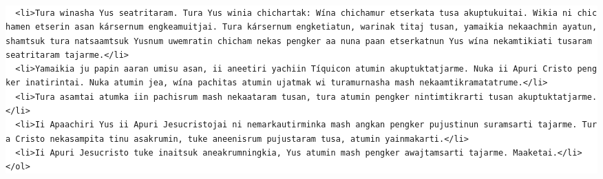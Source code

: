       <li>Tura winasha Yus seatritaram. Tura Yus winia chichartak: Wína chichamur etserkata tusa akuptukuitai. Wikia ni chichamen etserin asan kársernum engkeamuitjai. Tura kársernum engketiatun, warinak titaj tusan, yamaikia nekaachmin ayatun, shamtsuk tura natsaamtsuk Yusnum uwemratin chicham nekas pengker aa nuna paan etserkatnun Yus wína nekamtikiati tusaram seatritaram tajarme.</li>
      <li>Yamaikia ju papin aaran umisu asan, ii aneetiri yachiin Tíquicon atumin akuptuktatjarme. Nuka ii Apuri Cristo pengker inatirintai. Nuka atumin jea, wína pachitas atumin ujatmak wi turamurnasha mash nekaamtikramatatrume.</li>
      <li>Tura asamtai atumka iin pachisrum mash nekaataram tusan, tura atumin pengker nintimtikrarti tusan akuptuktatjarme.</li>
      <li>Ii Apaachiri Yus ii Apuri Jesucristojai ni nemarkautirminka mash angkan pengker pujustinun suramsarti tajarme. Tura Cristo nekasampita tinu asakrumin, tuke aneenisrum pujustaram tusa, atumin yainmakarti.</li>
      <li>Ii Apuri Jesucristo tuke inaitsuk aneakrumningkia, Yus atumin mash pengker awajtamsarti tajarme. Maaketai.</li>
    </ol>
  </li>
</ol>